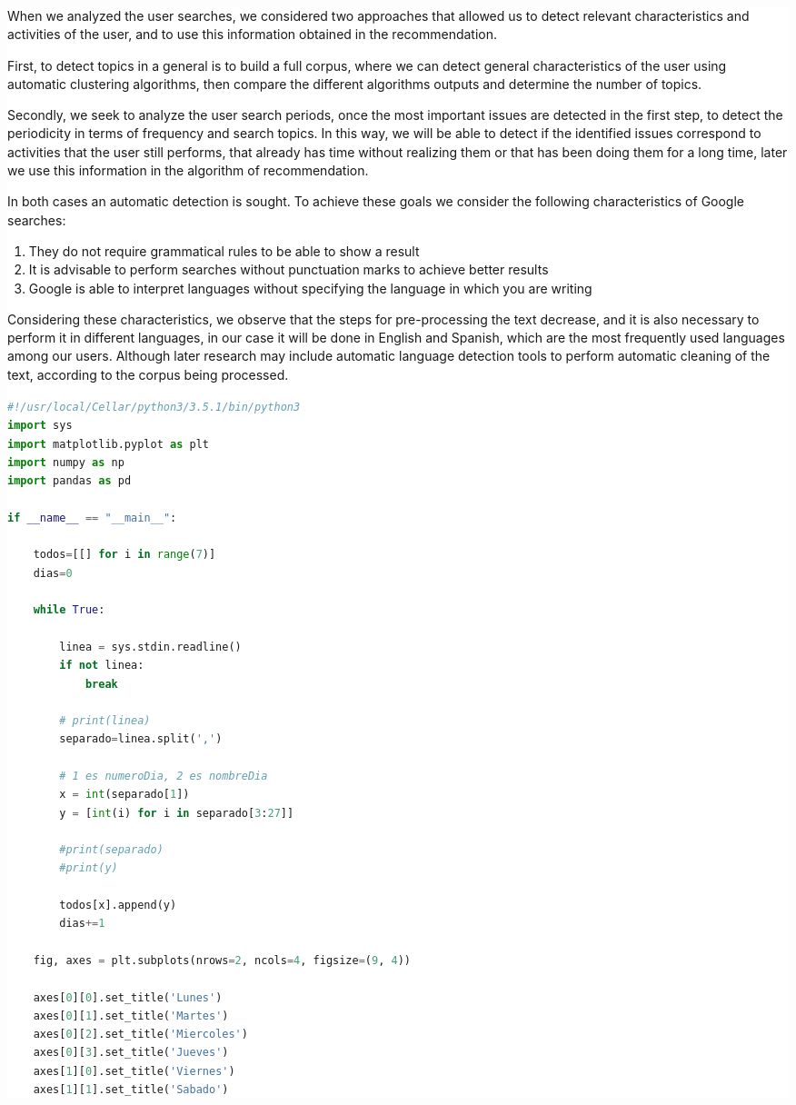 When we analyzed the user searches, we considered two approaches that allowed us to detect relevant characteristics and activities of the user, and to use this information obtained in the recommendation.  

First, to detect topics in a general is to build a full corpus, where we can detect general characteristics of the user using automatic clustering algorithms, then compare the different algorithms outputs and determine the number of topics.  

Secondly, we seek to analyze the user search periods, once the most important issues are detected in the first step, to detect the periodicity in terms of frequency and search topics. In this way, we will be able to detect if the identified issues correspond to activities that the user still performs, that already has time without realizing them or that has been doing them for a long time, later we use this information in the algorithm of recommendation.  

In both cases an automatic detection is sought. To achieve these goals we consider the following characteristics of Google searches:  

1. They do not require grammatical rules to be able to show a result
2. It is advisable to perform searches without punctuation marks to achieve better results
3. Google is able to interpret languages without specifying the language in which you are writing

Considering these characteristics, we observe that the steps for pre-processing the text decrease, and it is also necessary to perform it in different languages, in our case it will be done in English and Spanish, which are the most frequently used languages among our users. Although later research may include automatic language detection tools to perform automatic cleaning of the text, according to the corpus being processed.  

```python
#!/usr/local/Cellar/python3/3.5.1/bin/python3
import sys
import matplotlib.pyplot as plt
import numpy as np
import pandas as pd

if __name__ == "__main__":
    
    todos=[[] for i in range(7)]
    dias=0

    while True:

        linea = sys.stdin.readline()
        if not linea:
            break
        
        # print(linea)
        separado=linea.split(',')

        # 1 es numeroDia, 2 es nombreDia
        x = int(separado[1])
        y = [int(i) for i in separado[3:27]]

        #print(separado)
        #print(y)
        
        todos[x].append(y)
        dias+=1
    
    fig, axes = plt.subplots(nrows=2, ncols=4, figsize=(9, 4))

    axes[0][0].set_title('Lunes')
    axes[0][1].set_title('Martes')
    axes[0][2].set_title('Miercoles')
    axes[0][3].set_title('Jueves')
    axes[1][0].set_title('Viernes')
    axes[1][1].set_title('Sabado')
```